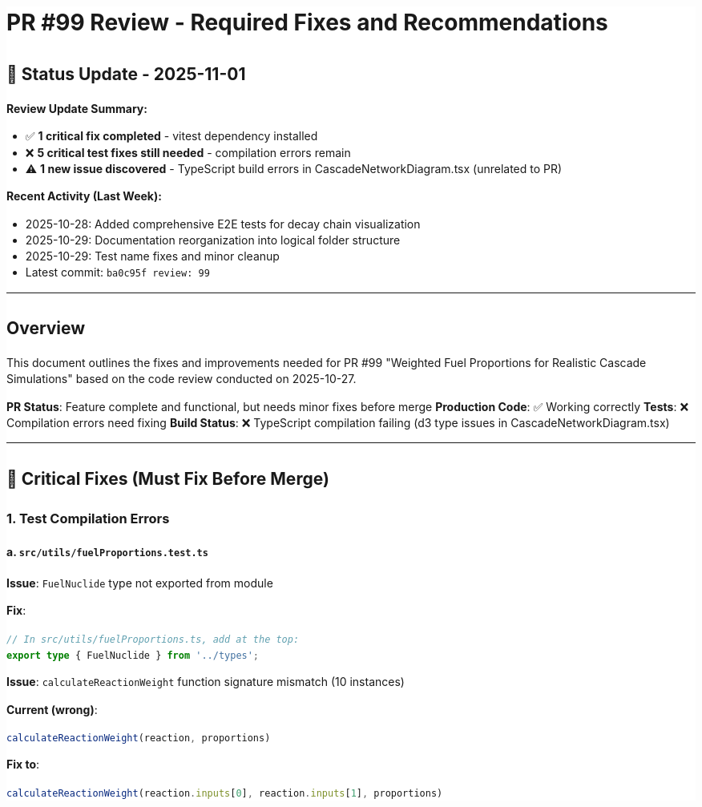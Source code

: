 # PR #99 Review - Required Fixes and Recommendations

## 📅 Status Update - 2025-11-01

**Review Update Summary:**
- ✅ **1 critical fix completed** - vitest dependency installed
- ❌ **5 critical test fixes still needed** - compilation errors remain
- ⚠️ **1 new issue discovered** - TypeScript build errors in CascadeNetworkDiagram.tsx (unrelated to PR)

**Recent Activity (Last Week):**
- 2025-10-28: Added comprehensive E2E tests for decay chain visualization
- 2025-10-29: Documentation reorganization into logical folder structure
- 2025-10-29: Test name fixes and minor cleanup
- Latest commit: `ba0c95f review: 99`

---

## Overview
This document outlines the fixes and improvements needed for PR #99 "Weighted Fuel Proportions for Realistic Cascade Simulations" based on the code review conducted on 2025-10-27.

**PR Status**: Feature complete and functional, but needs minor fixes before merge
**Production Code**: ✅ Working correctly
**Tests**: ❌ Compilation errors need fixing
**Build Status**: ❌ TypeScript compilation failing (d3 type issues in CascadeNetworkDiagram.tsx)

---

## 🔴 Critical Fixes (Must Fix Before Merge)

### 1. Test Compilation Errors

#### a. `src/utils/fuelProportions.test.ts`

**Issue**: `FuelNuclide` type not exported from module

**Fix**:
```typescript
// In src/utils/fuelProportions.ts, add at the top:
export type { FuelNuclide } from '../types';
```

**Issue**: `calculateReactionWeight` function signature mismatch (10 instances)

**Current (wrong)**:
```typescript
calculateReactionWeight(reaction, proportions)
```

**Fix to**:
```typescript
calculateReactionWeight(reaction.inputs[0], reaction.inputs[1], proportions)
```
